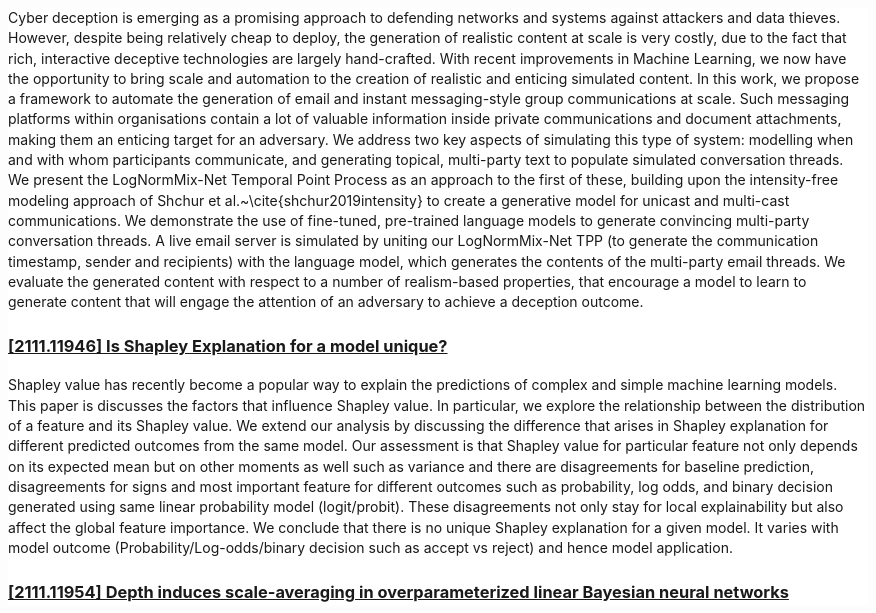 
  Cyber deception is emerging as a promising approach to defending networks and
systems against attackers and data thieves. However, despite being relatively
cheap to deploy, the generation of realistic content at scale is very costly,
due to the fact that rich, interactive deceptive technologies are largely
hand-crafted. With recent improvements in Machine Learning, we now have the
opportunity to bring scale and automation to the creation of realistic and
enticing simulated content. In this work, we propose a framework to automate
the generation of email and instant messaging-style group communications at
scale. Such messaging platforms within organisations contain a lot of valuable
information inside private communications and document attachments, making them
an enticing target for an adversary. We address two key aspects of simulating
this type of system: modelling when and with whom participants communicate, and
generating topical, multi-party text to populate simulated conversation
threads. We present the LogNormMix-Net Temporal Point Process as an approach to
the first of these, building upon the intensity-free modeling approach of
Shchur et al.~\cite{shchur2019intensity} to create a generative model for
unicast and multi-cast communications. We demonstrate the use of fine-tuned,
pre-trained language models to generate convincing multi-party conversation
threads. A live email server is simulated by uniting our LogNormMix-Net TPP (to
generate the communication timestamp, sender and recipients) with the language
model, which generates the contents of the multi-party email threads. We
evaluate the generated content with respect to a number of realism-based
properties, that encourage a model to learn to generate content that will
engage the attention of an adversary to achieve a deception outcome.

    

### [[2111.11946] Is Shapley Explanation for a model unique?](http://arxiv.org/abs/2111.11946)


  Shapley value has recently become a popular way to explain the predictions of
complex and simple machine learning models. This paper is discusses the factors
that influence Shapley value. In particular, we explore the relationship
between the distribution of a feature and its Shapley value. We extend our
analysis by discussing the difference that arises in Shapley explanation for
different predicted outcomes from the same model. Our assessment is that
Shapley value for particular feature not only depends on its expected mean but
on other moments as well such as variance and there are disagreements for
baseline prediction, disagreements for signs and most important feature for
different outcomes such as probability, log odds, and binary decision generated
using same linear probability model (logit/probit). These disagreements not
only stay for local explainability but also affect the global feature
importance. We conclude that there is no unique Shapley explanation for a given
model. It varies with model outcome (Probability/Log-odds/binary decision such
as accept vs reject) and hence model application.

    

### [[2111.11954] Depth induces scale-averaging in overparameterized linear Bayesian neural networks](http://arxiv.org/abs/2111.11954)
